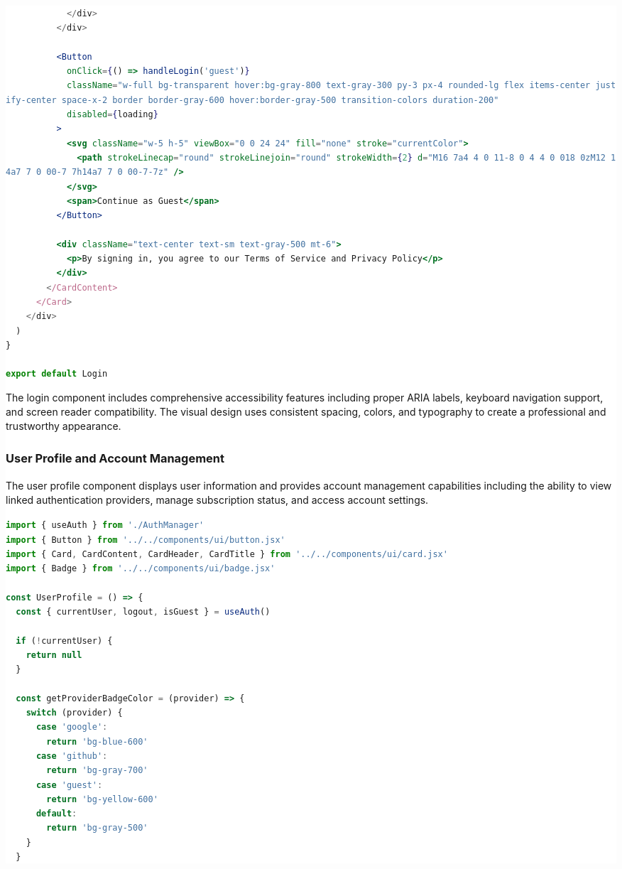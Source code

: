 ```jsx
            </div>
          </div>
          
          <Button
            onClick={() => handleLogin('guest')}
            className="w-full bg-transparent hover:bg-gray-800 text-gray-300 py-3 px-4 rounded-lg flex items-center justify-center space-x-2 border border-gray-600 hover:border-gray-500 transition-colors duration-200"
            disabled={loading}
          >
            <svg className="w-5 h-5" viewBox="0 0 24 24" fill="none" stroke="currentColor">
              <path strokeLinecap="round" strokeLinejoin="round" strokeWidth={2} d="M16 7a4 4 0 11-8 0 4 4 0 018 0zM12 14a7 7 0 00-7 7h14a7 7 0 00-7-7z" />
            </svg>
            <span>Continue as Guest</span>
          </Button>
          
          <div className="text-center text-sm text-gray-500 mt-6">
            <p>By signing in, you agree to our Terms of Service and Privacy Policy</p>
          </div>
        </CardContent>
      </Card>
    </div>
  )
}

export default Login
```

The login component includes comprehensive accessibility features including proper ARIA labels, keyboard navigation support, and screen reader compatibility. The visual design uses consistent spacing, colors, and typography to create a professional and trustworthy appearance.

### User Profile and Account Management

The user profile component displays user information and provides account management capabilities including the ability to view linked authentication providers, manage subscription status, and access account settings.

```jsx
import { useAuth } from './AuthManager'
import { Button } from '../../components/ui/button.jsx'
import { Card, CardContent, CardHeader, CardTitle } from '../../components/ui/card.jsx'
import { Badge } from '../../components/ui/badge.jsx'

const UserProfile = () => {
  const { currentUser, logout, isGuest } = useAuth()

  if (!currentUser) {
    return null
  }

  const getProviderBadgeColor = (provider) => {
    switch (provider) {
      case 'google':
        return 'bg-blue-600'
      case 'github':
        return 'bg-gray-700'
      case 'guest':
        return 'bg-yellow-600'
      default:
        return 'bg-gray-500'
    }
  }
```